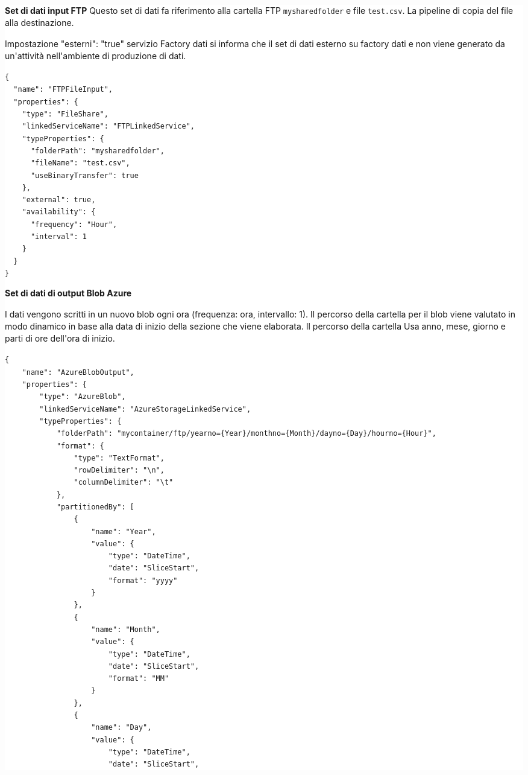 **Set di dati input FTP** Questo set di dati fa riferimento alla cartella FTP `mysharedfolder` e file `test.csv`. La pipeline di copia del file alla destinazione. 

Impostazione "esterni": "true" servizio Factory dati si informa che il set di dati esterno su factory dati e non viene generato da un'attività nell'ambiente di produzione di dati.
    
    {
      "name": "FTPFileInput",
      "properties": {
        "type": "FileShare",
        "linkedServiceName": "FTPLinkedService",
        "typeProperties": {
          "folderPath": "mysharedfolder",
          "fileName": "test.csv",
          "useBinaryTransfer": true
        },
        "external": true,
        "availability": {
          "frequency": "Hour",
          "interval": 1
        }
      }
    }


**Set di dati di output Blob Azure**

I dati vengono scritti in un nuovo blob ogni ora (frequenza: ora, intervallo: 1). Il percorso della cartella per il blob viene valutato in modo dinamico in base alla data di inizio della sezione che viene elaborata. Il percorso della cartella Usa anno, mese, giorno e parti di ore dell'ora di inizio.

    {
        "name": "AzureBlobOutput",
        "properties": {
            "type": "AzureBlob",
            "linkedServiceName": "AzureStorageLinkedService",
            "typeProperties": {
                "folderPath": "mycontainer/ftp/yearno={Year}/monthno={Month}/dayno={Day}/hourno={Hour}",
                "format": {
                    "type": "TextFormat",
                    "rowDelimiter": "\n",
                    "columnDelimiter": "\t"
                },
                "partitionedBy": [
                    {
                        "name": "Year",
                        "value": {
                            "type": "DateTime",
                            "date": "SliceStart",
                            "format": "yyyy"
                        }
                    },
                    {
                        "name": "Month",
                        "value": {
                            "type": "DateTime",
                            "date": "SliceStart",
                            "format": "MM"
                        }
                    },
                    {
                        "name": "Day",
                        "value": {
                            "type": "DateTime",
                            "date": "SliceStart",